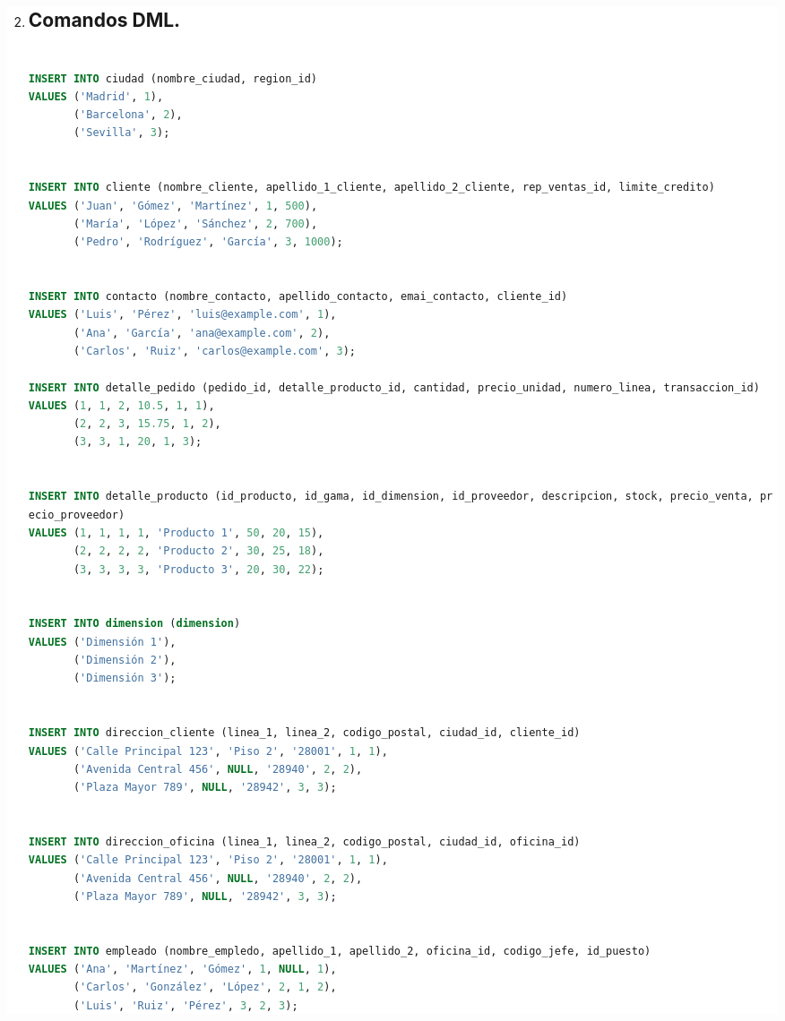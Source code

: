    

2. ## Comandos DML.

    ```sql
    
    INSERT INTO ciudad (nombre_ciudad, region_id)
    VALUES ('Madrid', 1),
           ('Barcelona', 2),
           ('Sevilla', 3);
    
    
    INSERT INTO cliente (nombre_cliente, apellido_1_cliente, apellido_2_cliente, rep_ventas_id, limite_credito)
    VALUES ('Juan', 'Gómez', 'Martínez', 1, 500),
           ('María', 'López', 'Sánchez', 2, 700),
           ('Pedro', 'Rodríguez', 'García', 3, 1000);
    
    
    INSERT INTO contacto (nombre_contacto, apellido_contacto, emai_contacto, cliente_id)
    VALUES ('Luis', 'Pérez', 'luis@example.com', 1),
           ('Ana', 'García', 'ana@example.com', 2),
           ('Carlos', 'Ruiz', 'carlos@example.com', 3);
    
    INSERT INTO detalle_pedido (pedido_id, detalle_producto_id, cantidad, precio_unidad, numero_linea, transaccion_id)
    VALUES (1, 1, 2, 10.5, 1, 1),
           (2, 2, 3, 15.75, 1, 2),
           (3, 3, 1, 20, 1, 3);
    
    
    INSERT INTO detalle_producto (id_producto, id_gama, id_dimension, id_proveedor, descripcion, stock, precio_venta, precio_proveedor)
    VALUES (1, 1, 1, 1, 'Producto 1', 50, 20, 15),
           (2, 2, 2, 2, 'Producto 2', 30, 25, 18),
           (3, 3, 3, 3, 'Producto 3', 20, 30, 22);
    
    
    INSERT INTO dimension (dimension)
    VALUES ('Dimensión 1'),
           ('Dimensión 2'),
           ('Dimensión 3');
    
    
    INSERT INTO direccion_cliente (linea_1, linea_2, codigo_postal, ciudad_id, cliente_id)
    VALUES ('Calle Principal 123', 'Piso 2', '28001', 1, 1),
           ('Avenida Central 456', NULL, '28940', 2, 2),
           ('Plaza Mayor 789', NULL, '28942', 3, 3);
    
    
    INSERT INTO direccion_oficina (linea_1, linea_2, codigo_postal, ciudad_id, oficina_id)
    VALUES ('Calle Principal 123', 'Piso 2', '28001', 1, 1),
           ('Avenida Central 456', NULL, '28940', 2, 2),
           ('Plaza Mayor 789', NULL, '28942', 3, 3);
    
    
    INSERT INTO empleado (nombre_empledo, apellido_1, apellido_2, oficina_id, codigo_jefe, id_puesto)
    VALUES ('Ana', 'Martínez', 'Gómez', 1, NULL, 1),
           ('Carlos', 'González', 'López', 2, 1, 2),
           ('Luis', 'Ruiz', 'Pérez', 3, 2, 3);
    